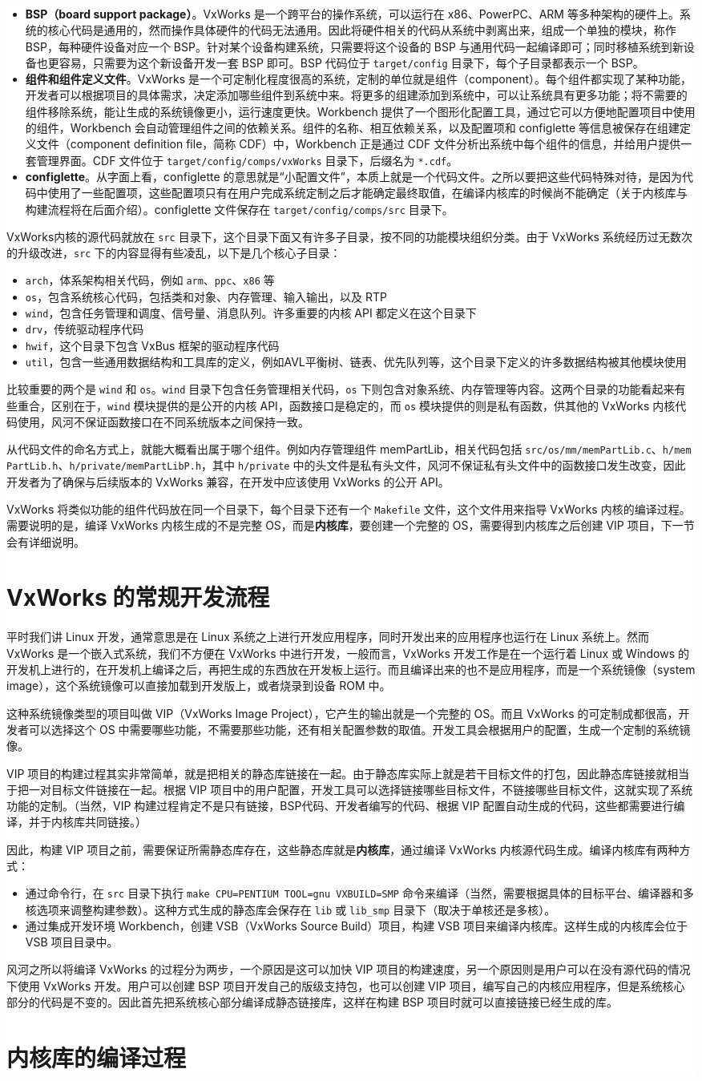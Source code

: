 - **BSP（board support package）**。VxWorks 是一个跨平台的操作系统，可以运行在 x86、PowerPC、ARM 等多种架构的硬件上。系统的核心代码是通用的，然而操作具体硬件的代码无法通用。因此将硬件相关的代码从系统中剥离出来，组成一个单独的模块，称作 BSP，每种硬件设备对应一个 BSP。针对某个设备构建系统，只需要将这个设备的 BSP 与通用代码一起编译即可；同时移植系统到新设备也更容易，只需要为这个新设备开发一套 BSP 即可。BSP 代码位于 `target/config` 目录下，每个子目录都表示一个 BSP。
- **组件和组件定义文件**。VxWorks 是一个可定制化程度很高的系统，定制的单位就是组件（component）。每个组件都实现了某种功能，开发者可以根据项目的具体需求，决定添加哪些组件到系统中来。将更多的组建添加到系统中，可以让系统具有更多功能；将不需要的组件移除系统，能让生成的系统镜像更小，运行速度更快。Workbench 提供了一个图形化配置工具，通过它可以方便地配置项目中使用的组件，Workbench 会自动管理组件之间的依赖关系。组件的名称、相互依赖关系，以及配置项和 configlette 等信息被保存在组建定义文件（component definition file，简称 CDF）中，Workbench 正是通过 CDF 文件分析出系统中每个组件的信息，并给用户提供一套管理界面。CDF 文件位于 `target/config/comps/vxWorks` 目录下，后缀名为 `*.cdf`。
- **configlette**。从字面上看，configlette 的意思就是“小配置文件”，本质上就是一个代码文件。之所以要把这些代码特殊对待，是因为代码中使用了一些配置项，这些配置项只有在用户完成系统定制之后才能确定最终取值，在编译内核库的时候尚不能确定（关于内核库与构建流程将在后面介绍）。configlette 文件保存在 `target/config/comps/src` 目录下。

VxWorks内核的源代码就放在 `src` 目录下，这个目录下面又有许多子目录，按不同的功能模块组织分类。由于 VxWorks 系统经历过无数次的升级改进，`src` 下的内容显得有些凌乱，以下是几个核心子目录：

- `arch`，体系架构相关代码，例如 `arm`、`ppc`、`x86` 等
- `os`，包含系统核心代码，包括类和对象、内存管理、输入输出，以及 RTP
- `wind`，包含任务管理和调度、信号量、消息队列。许多重要的内核 API 都定义在这个目录下
- `drv`，传统驱动程序代码
- `hwif`，这个目录下包含 VxBus 框架的驱动程序代码
- `util`，包含一些通用数据结构和工具库的定义，例如AVL平衡树、链表、优先队列等，这个目录下定义的许多数据结构被其他模块使用

比较重要的两个是 `wind` 和 `os`。`wind` 目录下包含任务管理相关代码，`os` 下则包含对象系统、内存管理等内容。这两个目录的功能看起来有些重合，区别在于，`wind` 模块提供的是公开的内核 API，函数接口是稳定的，而 `os` 模块提供的则是私有函数，供其他的 VxWorks 内核代码使用，风河不保证函数接口在不同系统版本之间保持一致。

从代码文件的命名方式上，就能大概看出属于哪个组件。例如内存管理组件 memPartLib，相关代码包括 `src/os/mm/memPartLib.c`、`h/memPartLib.h`、`h/private/memPartLibP.h`，其中 `h/private` 中的头文件是私有头文件，风河不保证私有头文件中的函数接口发生改变，因此开发者为了确保与后续版本的 VxWorks 兼容，在开发中应该使用 VxWorks 的公开 API。

VxWorks 将类似功能的组件代码放在同一个目录下，每个目录下还有一个 `Makefile` 文件，这个文件用来指导 VxWorks 内核的编译过程。需要说明的是，编译 VxWorks 内核生成的不是完整 OS，而是**内核库**，要创建一个完整的 OS，需要得到内核库之后创建 VIP 项目，下一节会有详细说明。

# VxWorks 的常规开发流程

平时我们讲 Linux 开发，通常意思是在 Linux 系统之上进行开发应用程序，同时开发出来的应用程序也运行在 Linux 系统上。然而 VxWorks 是一个嵌入式系统，我们不方便在 VxWorks 中进行开发，一般而言，VxWorks 开发工作是在一个运行着 Linux 或 Windows 的开发机上进行的，在开发机上编译之后，再把生成的东西放在开发板上运行。而且编译出来的也不是应用程序，而是一个系统镜像（system image），这个系统镜像可以直接加载到开发版上，或者烧录到设备 ROM 中。

这种系统镜像类型的项目叫做 VIP（VxWorks Image Project），它产生的输出就是一个完整的 OS。而且 VxWorks 的可定制成都很高，开发者可以选择这个 OS 中需要哪些功能，不需要那些功能，还有相关配置参数的取值。开发工具会根据用户的配置，生成一个定制的系统镜像。

VIP 项目的构建过程其实非常简单，就是把相关的静态库链接在一起。由于静态库实际上就是若干目标文件的打包，因此静态库链接就相当于把一对目标文件链接在一起。根据 VIP 项目中的用户配置，开发工具可以选择链接哪些目标文件，不链接哪些目标文件，这就实现了系统功能的定制。（当然，VIP 构建过程肯定不是只有链接，BSP代码、开发者编写的代码、根据 VIP 配置自动生成的代码，这些都需要进行编译，并于内核库共同链接。）

因此，构建 VIP 项目之前，需要保证所需静态库存在，这些静态库就是**内核库**，通过编译 VxWorks 内核源代码生成。编译内核库有两种方式：

- 通过命令行，在 `src` 目录下执行 `make CPU=PENTIUM TOOL=gnu VXBUILD=SMP` 命令来编译（当然，需要根据具体的目标平台、编译器和多核选项来调整构建参数）。这种方式生成的静态库会保存在 `lib` 或 `lib_smp` 目录下（取决于单核还是多核）。
- 通过集成开发环境 Workbench，创建 VSB（VxWorks Source Build）项目，构建 VSB 项目来编译内核库。这样生成的内核库会位于 VSB 项目目录中。

风河之所以将编译 VxWorks 的过程分为两步，一个原因是这可以加快 VIP 项目的构建速度，另一个原因则是用户可以在没有源代码的情况下使用 VxWorks 开发。用户可以创建 BSP 项目开发自己的版级支持包，也可以创建 VIP 项目，编写自己的内核应用程序，但是系统核心部分的代码是不变的。因此首先把系统核心部分编译成静态链接库，这样在构建 BSP 项目时就可以直接链接已经生成的库。

# 内核库的编译过程
